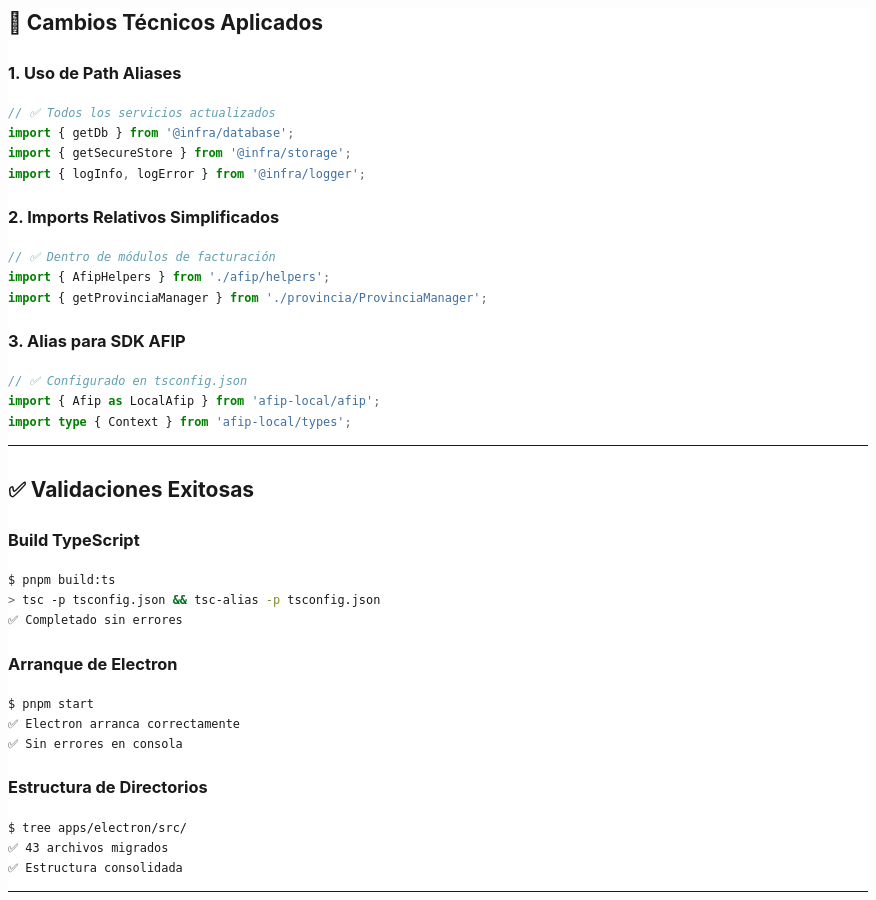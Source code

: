 
## 🔧 Cambios Técnicos Aplicados

### 1. Uso de Path Aliases
```typescript
// ✅ Todos los servicios actualizados
import { getDb } from '@infra/database';
import { getSecureStore } from '@infra/storage';
import { logInfo, logError } from '@infra/logger';
```

### 2. Imports Relativos Simplificados
```typescript
// ✅ Dentro de módulos de facturación
import { AfipHelpers } from './afip/helpers';
import { getProvinciaManager } from './provincia/ProvinciaManager';
```

### 3. Alias para SDK AFIP
```typescript
// ✅ Configurado en tsconfig.json
import { Afip as LocalAfip } from 'afip-local/afip';
import type { Context } from 'afip-local/types';
```

---

## ✅ Validaciones Exitosas

### Build TypeScript
```bash
$ pnpm build:ts
> tsc -p tsconfig.json && tsc-alias -p tsconfig.json
✅ Completado sin errores
```

### Arranque de Electron
```bash
$ pnpm start
✅ Electron arranca correctamente
✅ Sin errores en consola
```

### Estructura de Directorios
```bash
$ tree apps/electron/src/
✅ 43 archivos migrados
✅ Estructura consolidada
```

---
